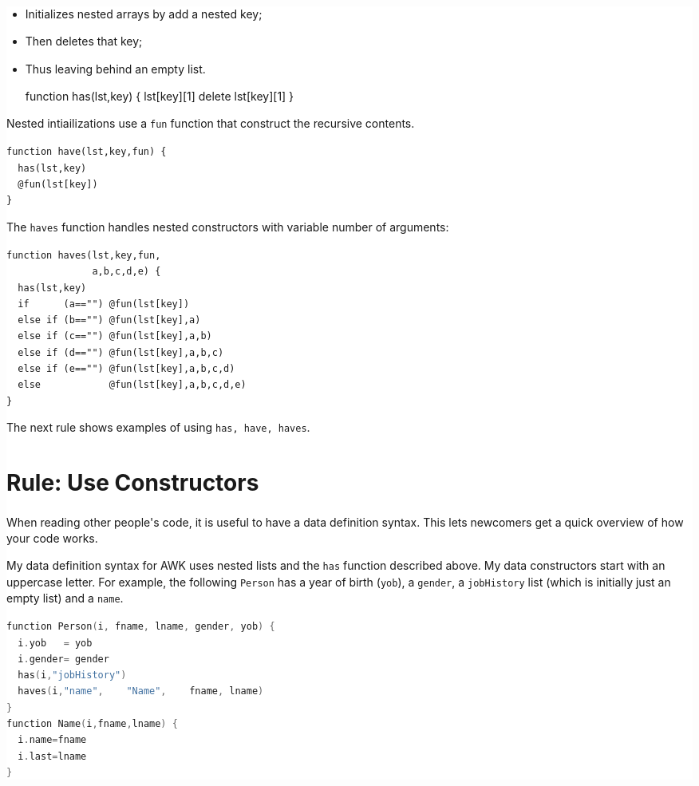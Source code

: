 - Initializes nested arrays by add a nested key;
- Then deletes that key;
- Thus leaving behind an empty list.

    function has(lst,key) { 
      lst[key][1]
      delete lst[key][1] 
    }

Nested intiailizations use a `fun` function that construct the recursive
contents.

    function have(lst,key,fun) { 
      has(lst,key)
      @fun(lst[key]) 
    }

The `haves` function handles nested constructors with variable number
of arguments:

    function haves(lst,key,fun,
                   a,b,c,d,e) { 
      has(lst,key)
      if      (a=="") @fun(lst[key]) 
      else if (b=="") @fun(lst[key],a) 
      else if (c=="") @fun(lst[key],a,b) 
      else if (d=="") @fun(lst[key],a,b,c) 
      else if (e=="") @fun(lst[key],a,b,c,d) 
      else            @fun(lst[key],a,b,c,d,e) 
    }

The next rule shows examples of using `has, have, haves`.

# Rule: Use Constructors

When reading other people's code, it is useful to have a data definition
syntax. This lets newcomers get a quick overview of how your code works.

My data definition syntax for AWK uses nested lists and the `has` function
described above.  My data constructors start with an uppercase letter.
For example, the following `Person` has a year of birth (`yob`), a
`gender`, a `jobHistory` list (which is initially just an empty list)
and a `name`.


```c 
function Person(i, fname, lname, gender, yob) {
  i.yob   = yob
  i.gender= gender
  has(i,"jobHistory")
  haves(i,"name",    "Name",    fname, lname)
}
function Name(i,fname,lname) {
  i.name=fname
  i.last=lname
}
```
